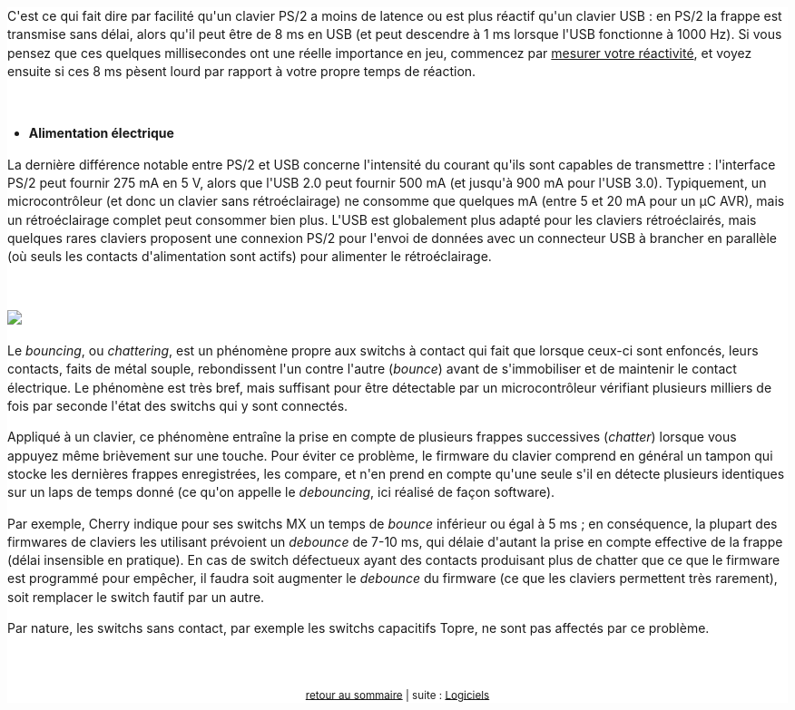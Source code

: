 C'est ce qui fait dire par facilité qu'un clavier PS/2 a moins de latence ou est plus réactif qu'un clavier USB : en PS/2 la frappe est transmise sans délai, alors qu'il peut être de 8 ms en USB (et peut descendre à 1 ms lorsque l'USB fonctionne à 1000 Hz). Si vous pensez que ces quelques millisecondes ont une réelle importance en jeu, commencez par [mesurer votre réactivité](http://www.humanbenchmark.com/tests/reactiontime), et voyez ensuite si ces 8 ms pèsent lourd par rapport à votre propre temps de réaction.

&nbsp;

- **Alimentation électrique**

La dernière différence notable entre PS/2 et USB concerne l'intensité du courant qu'ils sont capables de transmettre : l'interface PS/2 peut fournir 275 mA en 5 V, alors que l'USB 2.0 peut fournir 500 mA (et jusqu'à 900 mA pour l'USB 3.0). Typiquement, un microcontrôleur (et donc un clavier sans rétroéclairage) ne consomme que quelques mA (entre 5 et 20 mA pour un µC AVR), mais un rétroéclairage complet peut consommer bien plus. L'USB est globalement plus adapté pour les claviers rétroéclairés, mais quelques rares claviers proposent une connexion PS/2 pour l'envoi de données avec un connecteur USB à brancher en parallèle (où seuls les contacts d'alimentation sont actifs) pour alimenter le rétroéclairage.

&nbsp;

![](https://i.imgur.com/5u3kqzM.png)

Le *bouncing*, ou *chattering*, est un phénomène propre aux switchs à contact qui fait que lorsque ceux-ci sont enfoncés, leurs contacts, faits de métal souple, rebondissent l'un contre l'autre (*bounce*) avant de s'immobiliser et de maintenir le contact électrique. Le phénomène est très bref, mais suffisant pour être détectable par un microcontrôleur vérifiant plusieurs milliers de fois par seconde l'état des switchs qui y sont connectés.

Appliqué à un clavier, ce phénomène entraîne la prise en compte de plusieurs frappes successives (*chatter*) lorsque vous appuyez même brièvement sur une touche. Pour éviter ce problème, le firmware du clavier comprend en général un tampon qui stocke les dernières frappes enregistrées, les compare, et n'en prend en compte qu'une seule s'il en détecte plusieurs identiques sur un laps de temps donné (ce qu'on appelle le *debouncing*, ici réalisé de façon software). 

Par exemple, Cherry indique pour ses switchs MX un temps de *bounce* inférieur ou égal à 5 ms ; en conséquence, la plupart des firmwares de claviers les utilisant prévoient un *debounce* de 7-10 ms, qui délaie d'autant la prise en compte effective de la frappe (délai insensible en pratique). En cas de switch défectueux ayant des contacts produisant plus de chatter que ce que le firmware est programmé pour empêcher, il faudra soit augmenter le *debounce* du firmware (ce que les claviers permettent très rarement), soit remplacer le switch fautif par un autre.

Par nature, les switchs sans contact, par exemple les switchs capacitifs Topre, ne sont pas affectés par ce problème.

&nbsp;

<p align="center">
<sub><a href="index.html">retour au sommaire</a> | suite : <a href="07-logiciels.html">Logiciels</a></sub>
</p>
